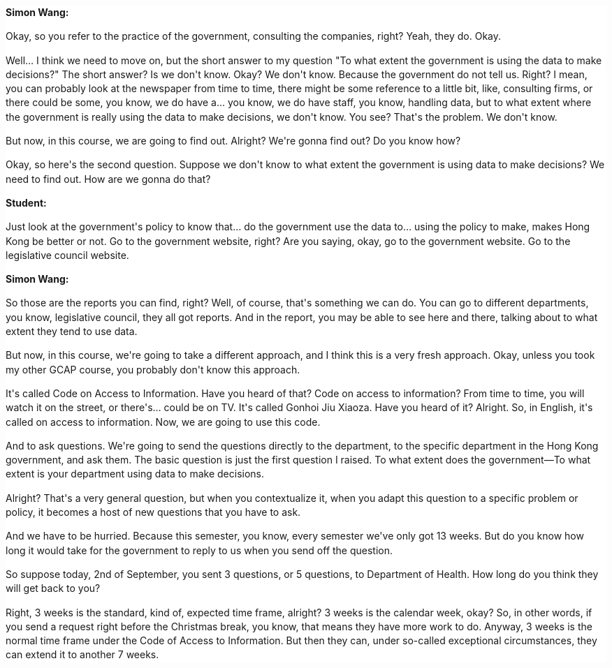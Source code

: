 **Simon Wang:**

Okay, so you refer to the practice of the government, consulting the companies, right? Yeah, they do. Okay.

Well… I think we need to move on, but the short answer to my question "To what extent the government is using the data to make decisions?" The short answer? Is we don't know. Okay? We don't know. Because the government do not tell us. Right? I mean, you can probably look at the newspaper from time to time, there might be some reference to a little bit, like, consulting firms, or there could be some, you know, we do have a… you know, we do have staff, you know, handling data, but to what extent where the government is really using the data to make decisions, we don't know. You see? That's the problem. We don't know.

But now, in this course, we are going to find out. Alright? We're gonna find out? Do you know how?

Okay, so here's the second question. Suppose we don't know to what extent the government is using data to make decisions? We need to find out. How are we gonna do that?

**Student:**

Just look at the government's policy to know that… do the government use the data to… using the policy to make, makes Hong Kong be better or not. Go to the government website, right? Are you saying, okay, go to the government website. Go to the legislative council website.

**Simon Wang:**

So those are the reports you can find, right? Well, of course, that's something we can do. You can go to different departments, you know, legislative council, they all got reports. And in the report, you may be able to see here and there, talking about to what extent they tend to use data.

But now, in this course, we're going to take a different approach, and I think this is a very fresh approach. Okay, unless you took my other GCAP course, you probably don't know this approach.

It's called Code on Access to Information. Have you heard of that? Code on access to information? From time to time, you will watch it on the street, or there's… could be on TV. It's called Gonhoi Jiu Xiaoza. Have you heard of it? Alright. So, in English, it's called on access to information. Now, we are going to use this code.

And to ask questions. We're going to send the questions directly to the department, to the specific department in the Hong Kong government, and ask them. The basic question is just the first question I raised. To what extent does the government—To what extent is your department using data to make decisions.

Alright? That's a very general question, but when you contextualize it, when you adapt this question to a specific problem or policy, it becomes a host of new questions that you have to ask.

And we have to be hurried. Because this semester, you know, every semester we've only got 13 weeks. But do you know how long it would take for the government to reply to us when you send off the question.

So suppose today, 2nd of September, you sent 3 questions, or 5 questions, to Department of Health. How long do you think they will get back to you?

Right, 3 weeks is the standard, kind of, expected time frame, alright? 3 weeks is the calendar week, okay? So, in other words, if you send a request right before the Christmas break, you know, that means they have more work to do. Anyway, 3 weeks is the normal time frame under the Code of Access to Information. But then they can, under so-called exceptional circumstances, they can extend it to another 7 weeks.
